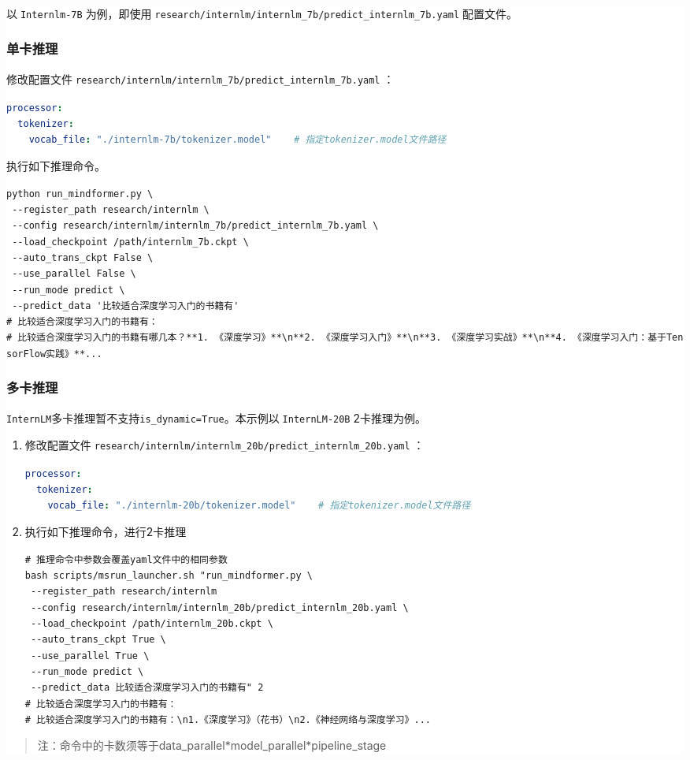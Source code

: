 以 `Internlm-7B` 为例，即使用 `research/internlm/internlm_7b/predict_internlm_7b.yaml` 配置文件。

### 单卡推理

修改配置文件 `research/internlm/internlm_7b/predict_internlm_7b.yaml` ：

```yaml
processor:
  tokenizer:
    vocab_file: "./internlm-7b/tokenizer.model"    # 指定tokenizer.model文件路径
```

执行如下推理命令。

```shell
python run_mindformer.py \
 --register_path research/internlm \
 --config research/internlm/internlm_7b/predict_internlm_7b.yaml \
 --load_checkpoint /path/internlm_7b.ckpt \
 --auto_trans_ckpt False \
 --use_parallel False \
 --run_mode predict \
 --predict_data '比较适合深度学习入门的书籍有'
# 比较适合深度学习入门的书籍有：
# 比较适合深度学习入门的书籍有哪几本？**1. 《深度学习》**\n**2. 《深度学习入门》**\n**3. 《深度学习实战》**\n**4. 《深度学习入门：基于TensorFlow实践》**...
```

### 多卡推理

`InternLM`多卡推理暂不支持`is_dynamic=True`。本示例以 `InternLM-20B` 2卡推理为例。

1. 修改配置文件 `research/internlm/internlm_20b/predict_internlm_20b.yaml` ：

    ```yaml
    processor:
      tokenizer:
        vocab_file: "./internlm-20b/tokenizer.model"    # 指定tokenizer.model文件路径
   ```

2. 执行如下推理命令，进行2卡推理

   ```shell
   # 推理命令中参数会覆盖yaml文件中的相同参数
   bash scripts/msrun_launcher.sh "run_mindformer.py \
    --register_path research/internlm
    --config research/internlm/internlm_20b/predict_internlm_20b.yaml \
    --load_checkpoint /path/internlm_20b.ckpt \
    --auto_trans_ckpt True \
    --use_parallel True \
    --run_mode predict \
    --predict_data 比较适合深度学习入门的书籍有" 2
   # 比较适合深度学习入门的书籍有：
   # 比较适合深度学习入门的书籍有：\n1.《深度学习》（花书）\n2.《神经网络与深度学习》...
   ```

> 注：命令中的卡数须等于data_parallel\*model_parallel\*pipeline_stage